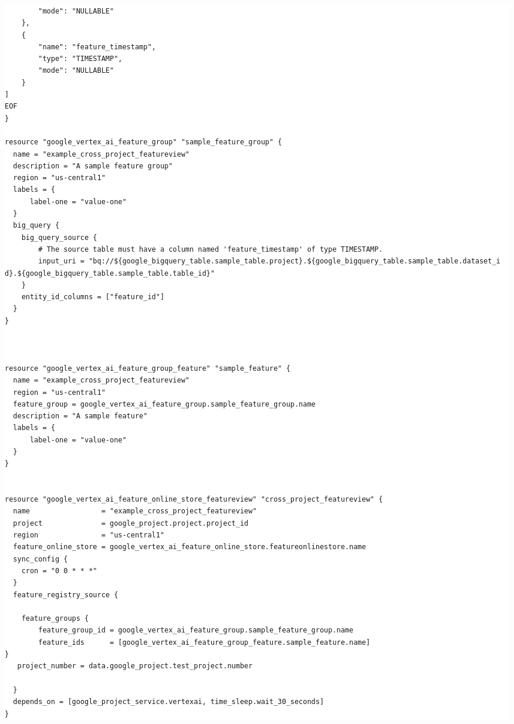 ```hcl
        "mode": "NULLABLE"
    },
    {
        "name": "feature_timestamp",
        "type": "TIMESTAMP",
        "mode": "NULLABLE"
    }
]
EOF
}

resource "google_vertex_ai_feature_group" "sample_feature_group" {
  name = "example_cross_project_featureview"
  description = "A sample feature group"
  region = "us-central1"
  labels = {
      label-one = "value-one"
  }
  big_query {
    big_query_source {
        # The source table must have a column named 'feature_timestamp' of type TIMESTAMP.
        input_uri = "bq://${google_bigquery_table.sample_table.project}.${google_bigquery_table.sample_table.dataset_id}.${google_bigquery_table.sample_table.table_id}"
    }
    entity_id_columns = ["feature_id"]
  }
}



resource "google_vertex_ai_feature_group_feature" "sample_feature" {
  name = "example_cross_project_featureview"
  region = "us-central1"
  feature_group = google_vertex_ai_feature_group.sample_feature_group.name
  description = "A sample feature"
  labels = {
      label-one = "value-one"
  }
}


resource "google_vertex_ai_feature_online_store_featureview" "cross_project_featureview" {
  name                 = "example_cross_project_featureview"
  project              = google_project.project.project_id
  region               = "us-central1"
  feature_online_store = google_vertex_ai_feature_online_store.featureonlinestore.name
  sync_config {
    cron = "0 0 * * *"
  }
  feature_registry_source {
    
    feature_groups {
        feature_group_id = google_vertex_ai_feature_group.sample_feature_group.name
        feature_ids      = [google_vertex_ai_feature_group_feature.sample_feature.name]
}
   project_number = data.google_project.test_project.number

  }
  depends_on = [google_project_service.vertexai, time_sleep.wait_30_seconds]
}
```
<div class = "oics-button" style="float: right; margin: 0 0 -15px">
